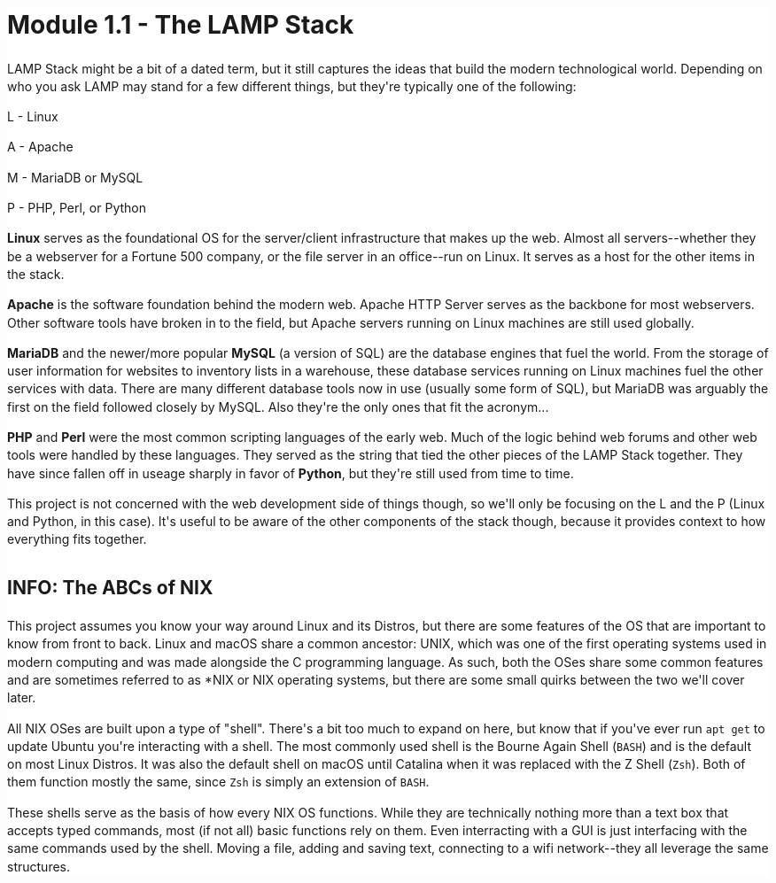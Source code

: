 # Module 1.1 - The LAMP Stack

LAMP Stack might be a bit of a dated term, but it still captures the ideas that build the modern technological world. Depending on who you ask LAMP may stand for a few different things, but they're typically one of the following:

L - Linux

A - Apache

M - MariaDB or MySQL

P - PHP, Perl, or Python

**Linux** serves as the foundational OS for the server/client infrastructure that makes up the web. Almost all servers--whether they be a webserver for a Fortune 500 company, or the file server in an office--run on Linux. It serves as a host for the other items in the stack.

**Apache** is the software foundation behind the modern web. Apache HTTP Server serves as the backbone for most webservers. Other software tools have broken in to the field, but Apache servers running on Linux machines are still used globally.

**MariaDB** and the newer/more popular **MySQL** (a version of SQL) are the database engines that fuel the world. From the storage of user information for websites to inventory lists in a warehouse, these database services running on Linux machines fuel the other services with data. There are many different database tools now in use (usually some form of SQL), but MariaDB was arguably the first on the field followed closely by MySQL. Also they're the only ones that fit the acronym...

**PHP** and **Perl** were the most common scripting languages of the early web. Much of the logic behind web forums and other web tools were handled by these languages. They served as the string that tied the other pieces of the LAMP Stack together. They have since fallen off in useage sharply in favor of **Python**, but they're still used from time to time.

This project is not concerned with the web development side of things though, so we'll only be focusing on the L and the P (Linux and Python, in this case). It's useful to be aware of the other components of the stack though, because it provides context to how everything fits together.

## INFO: The ABCs of NIX

This project assumes you know your way around Linux and its Distros, but there are some features of the OS that are important to know from front to back. Linux and macOS share a common ancestor: UNIX, which was one of the first operating systems used in modern computing and was made alongside the C programming language. As such, both the OSes share some common features and are sometimes referred to as *NIX or NIX operating systems, but there are some small quirks between the two we'll cover later.

All NIX OSes are built upon a type of "shell". There's a bit too much to expand on here, but know that if you've ever run `apt get` to update Ubuntu you're interacting with a shell. The most commonly used shell is the Bourne Again Shell (`BASH`) and is the default on most Linux Distros. It was also the default shell on macOS until Catalina when it was replaced with the Z Shell (`Zsh`). Both of them function mostly the same, since `Zsh` is simply an extension of `BASH`.

These shells serve as the basis of how every NIX OS functions. While they are technically nothing more than a text box that accepts typed commands, most (if not all) basic functions rely on them. Even interracting with a GUI is just interfacing with the same commands used by the shell. Moving a file, adding and saving text, connecting to a wifi network--they all leverage the same structures.
